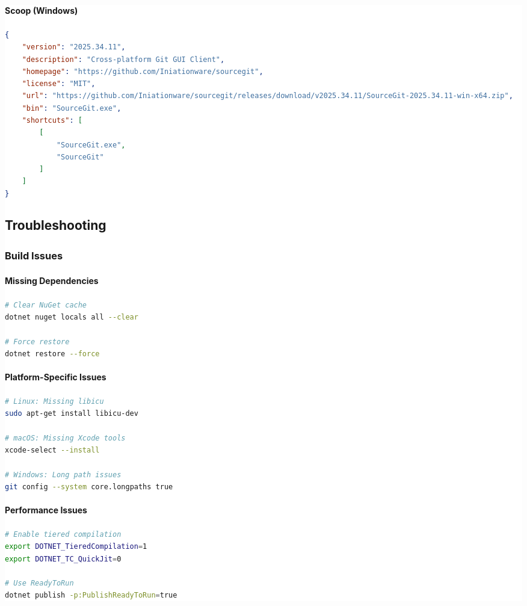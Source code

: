 #### Scoop (Windows)
```json
{
    "version": "2025.34.11",
    "description": "Cross-platform Git GUI Client",
    "homepage": "https://github.com/Iniationware/sourcegit",
    "license": "MIT",
    "url": "https://github.com/Iniationware/sourcegit/releases/download/v2025.34.11/SourceGit-2025.34.11-win-x64.zip",
    "bin": "SourceGit.exe",
    "shortcuts": [
        [
            "SourceGit.exe",
            "SourceGit"
        ]
    ]
}
```

## Troubleshooting

### Build Issues

#### Missing Dependencies
```bash
# Clear NuGet cache
dotnet nuget locals all --clear

# Force restore
dotnet restore --force
```

#### Platform-Specific Issues
```bash
# Linux: Missing libicu
sudo apt-get install libicu-dev

# macOS: Missing Xcode tools
xcode-select --install

# Windows: Long path issues
git config --system core.longpaths true
```

#### Performance Issues
```bash
# Enable tiered compilation
export DOTNET_TieredCompilation=1
export DOTNET_TC_QuickJit=0

# Use ReadyToRun
dotnet publish -p:PublishReadyToRun=true
```
